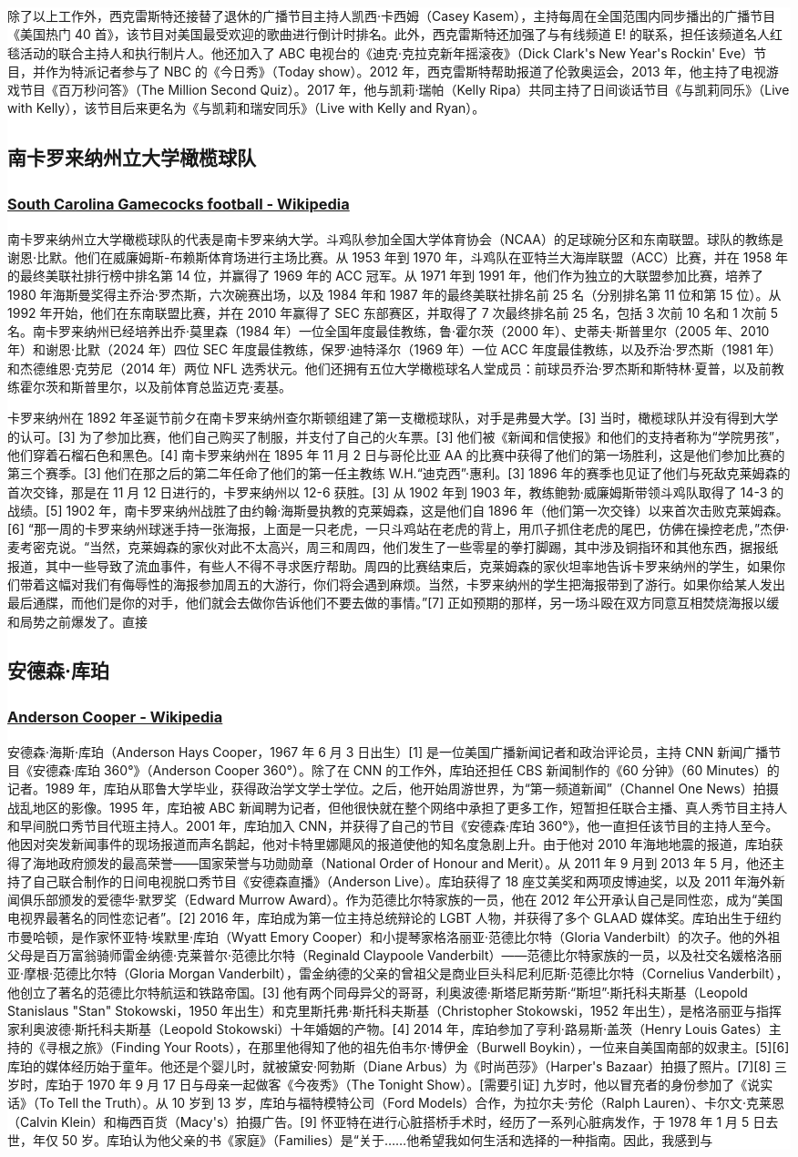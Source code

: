 除了以上工作外，西克雷斯特还接替了退休的广播节目主持人凯西·卡西姆（Casey Kasem），主持每周在全国范围内同步播出的广播节目《美国热门 40 首》，该节目对美国最受欢迎的歌曲进行倒计时排名。此外，西克雷斯特还加强了与有线频道 E! 的联系，担任该频道名人红毯活动的联合主持人和执行制片人。他还加入了 ABC 电视台的《迪克·克拉克新年摇滚夜》（Dick Clark's New Year's Rockin' Eve）节目，并作为特派记者参与了 NBC 的《今日秀》（Today show）。2012 年，西克雷斯特帮助报道了伦敦奥运会，2013 年，他主持了电视游戏节目《百万秒问答》（The Million Second Quiz）。2017 年，他与凯莉·瑞帕（Kelly Ripa）共同主持了日间谈话节目《与凯莉同乐》（Live with Kelly），该节目后来更名为《与凯莉和瑞安同乐》（Live with Kelly and Ryan）。

## 南卡罗来纳州立大学橄榄球队

### [South Carolina Gamecocks football - Wikipedia](https://en.wikipedia.org/wiki/South_Carolina_Gamecocks_football)

南卡罗来纳州立大学橄榄球队的代表是南卡罗来纳大学。斗鸡队参加全国大学体育协会（NCAA）的足球碗分区和东南联盟。球队的教练是谢恩·比默。他们在威廉姆斯-布赖斯体育场进行主场比赛。从 1953 年到 1970 年，斗鸡队在亚特兰大海岸联盟（ACC）比赛，并在 1958 年的最终美联社排行榜中排名第 14 位，并赢得了 1969 年的 ACC 冠军。从 1971 年到 1991 年，他们作为独立的大联盟参加比赛，培养了 1980 年海斯曼奖得主乔治·罗杰斯，六次碗赛出场，以及 1984 年和 1987 年的最终美联社排名前 25 名（分别排名第 11 位和第 15 位）。从 1992 年开始，他们在东南联盟比赛，并在 2010 年赢得了 SEC 东部赛区，并取得了 7 次最终排名前 25 名，包括 3 次前 10 名和 1 次前 5 名。南卡罗来纳州已经培养出乔·莫里森（1984 年）一位全国年度最佳教练，鲁·霍尔茨（2000 年）、史蒂夫·斯普里尔（2005 年、2010 年）和谢恩·比默（2024 年）四位 SEC 年度最佳教练，保罗·迪特泽尔（1969 年）一位 ACC 年度最佳教练，以及乔治·罗杰斯（1981 年）和杰德维恩·克劳尼（2014 年）两位 NFL 选秀状元。他们还拥有五位大学橄榄球名人堂成员：前球员乔治·罗杰斯和斯特林·夏普，以及前教练霍尔茨和斯普里尔，以及前体育总监迈克·麦基。

卡罗来纳州在 1892 年圣诞节前夕在南卡罗来纳州查尔斯顿组建了第一支橄榄球队，对手是弗曼大学。[3] 当时，橄榄球队并没有得到大学的认可。[3] 为了参加比赛，他们自己购买了制服，并支付了自己的火车票。[3] 他们被《新闻和信使报》和他们的支持者称为“学院男孩”，他们穿着石榴石色和黑色。[4] 南卡罗来纳州在 1895 年 11 月 2 日与哥伦比亚 AA 的比赛中获得了他们的第一场胜利，这是他们参加比赛的第三个赛季。[3] 他们在那之后的第二年任命了他们的第一任主教练 W.H.“迪克西”·惠利。[3] 1896 年的赛季也见证了他们与死敌克莱姆森的首次交锋，那是在 11 月 12 日进行的，卡罗来纳州以 12-6 获胜。[3] 从 1902 年到 1903 年，教练鲍勃·威廉姆斯带领斗鸡队取得了 14-3 的战绩。[5] 1902 年，南卡罗来纳州战胜了由约翰·海斯曼执教的克莱姆森，这是他们自 1896 年（他们第一次交锋）以来首次击败克莱姆森。[6] “那一周的卡罗来纳州球迷手持一张海报，上面是一只老虎，一只斗鸡站在老虎的背上，用爪子抓住老虎的尾巴，仿佛在操控老虎，”杰伊·麦考密克说。“当然，克莱姆森的家伙对此不太高兴，周三和周四，他们发生了一些零星的拳打脚踢，其中涉及铜指环和其他东西，据报纸报道，其中一些导致了流血事件，有些人不得不寻求医疗帮助。周四的比赛结束后，克莱姆森的家伙坦率地告诉卡罗来纳州的学生，如果你们带着这幅对我们有侮辱性的海报参加周五的大游行，你们将会遇到麻烦。当然，卡罗来纳州的学生把海报带到了游行。如果你给某人发出最后通牒，而他们是你的对手，他们就会去做你告诉他们不要去做的事情。”[7] 正如预期的那样，另一场斗殴在双方同意互相焚烧海报以缓和局势之前爆发了。直接

## 安德森·库珀

### [Anderson Cooper - Wikipedia](https://en.wikipedia.org/wiki/Anderson_Cooper)

安德森·海斯·库珀（Anderson Hays Cooper，1967 年 6 月 3 日出生）[1] 是一位美国广播新闻记者和政治评论员，主持 CNN 新闻广播节目《安德森·库珀 360°》（Anderson Cooper 360°）。除了在 CNN 的工作外，库珀还担任 CBS 新闻制作的《60 分钟》（60 Minutes）的记者。1989 年，库珀从耶鲁大学毕业，获得政治学文学士学位。之后，他开始周游世界，为“第一频道新闻”（Channel One News）拍摄战乱地区的影像。1995 年，库珀被 ABC 新闻聘为记者，但他很快就在整个网络中承担了更多工作，短暂担任联合主播、真人秀节目主持人和早间脱口秀节目代班主持人。2001 年，库珀加入 CNN，并获得了自己的节目《安德森·库珀 360°》，他一直担任该节目的主持人至今。他因对突发新闻事件的现场报道而声名鹊起，他对卡特里娜飓风的报道使他的知名度急剧上升。由于他对 2010 年海地地震的报道，库珀获得了海地政府颁发的最高荣誉——国家荣誉与功勋勋章（National Order of Honour and Merit）。从 2011 年 9 月到 2013 年 5 月，他还主持了自己联合制作的日间电视脱口秀节目《安德森直播》（Anderson Live）。库珀获得了 18 座艾美奖和两项皮博迪奖，以及 2011 年海外新闻俱乐部颁发的爱德华·默罗奖（Edward Murrow Award）。作为范德比尔特家族的一员，他在 2012 年公开承认自己是同性恋，成为“美国电视界最著名的同性恋记者”。[2] 2016 年，库珀成为第一位主持总统辩论的 LGBT 人物，并获得了多个 GLAAD 媒体奖。库珀出生于纽约市曼哈顿，是作家怀亚特·埃默里·库珀（Wyatt Emory Cooper）和小提琴家格洛丽亚·范德比尔特（Gloria Vanderbilt）的次子。他的外祖父母是百万富翁骑师雷金纳德·克莱普尔·范德比尔特（Reginald Claypoole Vanderbilt）——范德比尔特家族的一员，以及社交名媛格洛丽亚·摩根·范德比尔特（Gloria Morgan Vanderbilt），雷金纳德的父亲的曾祖父是商业巨头科尼利厄斯·范德比尔特（Cornelius Vanderbilt），他创立了著名的范德比尔特航运和铁路帝国。[3] 他有两个同母异父的哥哥，利奥波德·斯塔尼斯劳斯·“斯坦”·斯托科夫斯基（Leopold Stanislaus "Stan" Stokowski，1950 年出生）和克里斯托弗·斯托科夫斯基（Christopher Stokowski，1952 年出生），是格洛丽亚与指挥家利奥波德·斯托科夫斯基（Leopold Stokowski）十年婚姻的产物。[4] 2014 年，库珀参加了亨利·路易斯·盖茨（Henry Louis Gates）主持的《寻根之旅》（Finding Your Roots），在那里他得知了他的祖先伯韦尔·博伊金（Burwell Boykin），一位来自美国南部的奴隶主。[5][6] 库珀的媒体经历始于童年。他还是个婴儿时，就被黛安·阿勃斯（Diane Arbus）为《时尚芭莎》（Harper's Bazaar）拍摄了照片。[7][8] 三岁时，库珀于 1970 年 9 月 17 日与母亲一起做客《今夜秀》（The Tonight Show）。[需要引证] 九岁时，他以冒充者的身份参加了《说实话》（To Tell the Truth）。从 10 岁到 13 岁，库珀与福特模特公司（Ford Models）合作，为拉尔夫·劳伦（Ralph Lauren）、卡尔文·克莱恩（Calvin Klein）和梅西百货（Macy's）拍摄广告。[9] 怀亚特在进行心脏搭桥手术时，经历了一系列心脏病发作，于 1978 年 1 月 5 日去世，年仅 50 岁。库珀认为他父亲的书《家庭》（Families）是“关于……他希望我如何生活和选择的一种指南。因此，我感到与
